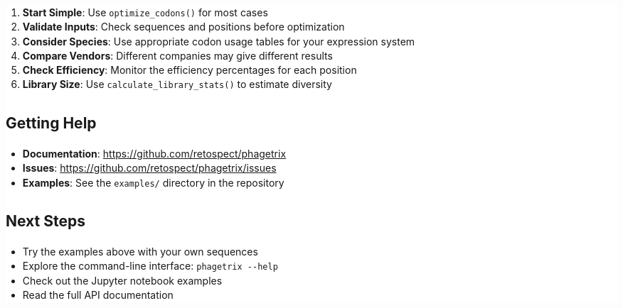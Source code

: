 1. **Start Simple**: Use `optimize_codons()` for most cases
2. **Validate Inputs**: Check sequences and positions before optimization
3. **Consider Species**: Use appropriate codon usage tables for your expression system
4. **Compare Vendors**: Different companies may give different results
5. **Check Efficiency**: Monitor the efficiency percentages for each position
6. **Library Size**: Use `calculate_library_stats()` to estimate diversity

## Getting Help

- **Documentation**: https://github.com/retospect/phagetrix
- **Issues**: https://github.com/retospect/phagetrix/issues
- **Examples**: See the `examples/` directory in the repository

## Next Steps

- Try the examples above with your own sequences
- Explore the command-line interface: `phagetrix --help`
- Check out the Jupyter notebook examples
- Read the full API documentation
